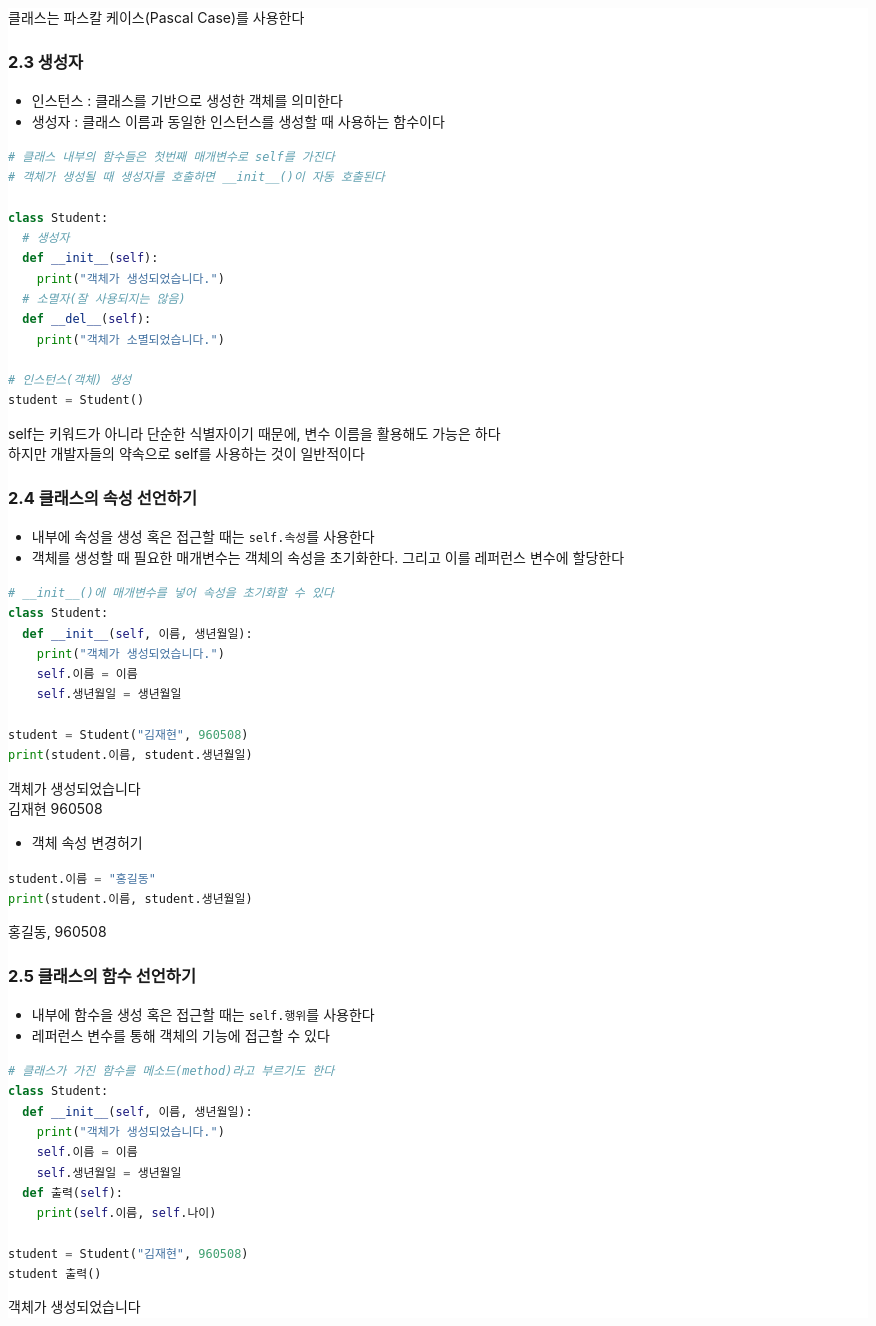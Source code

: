 클래스는 파스칼 케이스(Pascal Case)를 사용한다   


### 2.3 생성자
- 인스턴스 : 클래스를 기반으로 생성한 객체를 의미한다
- 생성자 : 클래스 이름과 동일한 인스턴스를 생성할 때 사용하는 함수이다

```python
# 클래스 내부의 함수들은 첫번째 매개변수로 self를 가진다   
# 객체가 생성될 때 생성자를 호출하면 __init__()이 자동 호출된다

class Student:
  # 생성자
  def __init__(self):
    print("객체가 생성되었습니다.")
  # 소멸자(잘 사용되지는 않음)
  def __del__(self):
    print("객체가 소멸되었습니다.")
    
# 인스턴스(객체) 생성
student = Student()
```
self는 키워드가 아니라 단순한 식별자이기 때문에, 변수 이름을 활용해도 가능은 하다   
하지만 개발자들의 약속으로 self를 사용하는 것이 일반적이다  

### 2.4 클래스의 속성 선언하기
- 내부에 속성을 생성 혹은 접근할 때는 `self.속성`를 사용한다
- 객체를 생성할 때 필요한 매개변수는 객체의 속성을 초기화한다. 그리고 이를 레퍼런스 변수에 할당한다
```python
# __init__()에 매개변수를 넣어 속성을 초기화할 수 있다
class Student:
  def __init__(self, 이름, 생년월일):
    print("객체가 생성되었습니다.")
    self.이름 = 이름
    self.생년월일 = 생년월일
    
student = Student("김재현", 960508)
print(student.이름, student.생년월일)
```
객체가 생성되었습니다   
김재현 960508

- 객체 속성 변경허기
```python
student.이름 = "홍길동"
print(student.이름, student.생년월일)
```
홍길동, 960508   

### 2.5 클래스의 함수 선언하기
- 내부에 함수을 생성 혹은 접근할 때는 `self.행위`를 사용한다
- 레퍼런스 변수를 통해 객체의 기능에 접근할 수 있다
```python
# 클래스가 가진 함수를 메소드(method)라고 부르기도 한다
class Student:
  def __init__(self, 이름, 생년월일):
    print("객체가 생성되었습니다.")
    self.이름 = 이름
    self.생년월일 = 생년월일
  def 출력(self):
    print(self.이름, self.나이)
    
student = Student("김재현", 960508)
student 출력()
```
객체가 생성되었습니다   